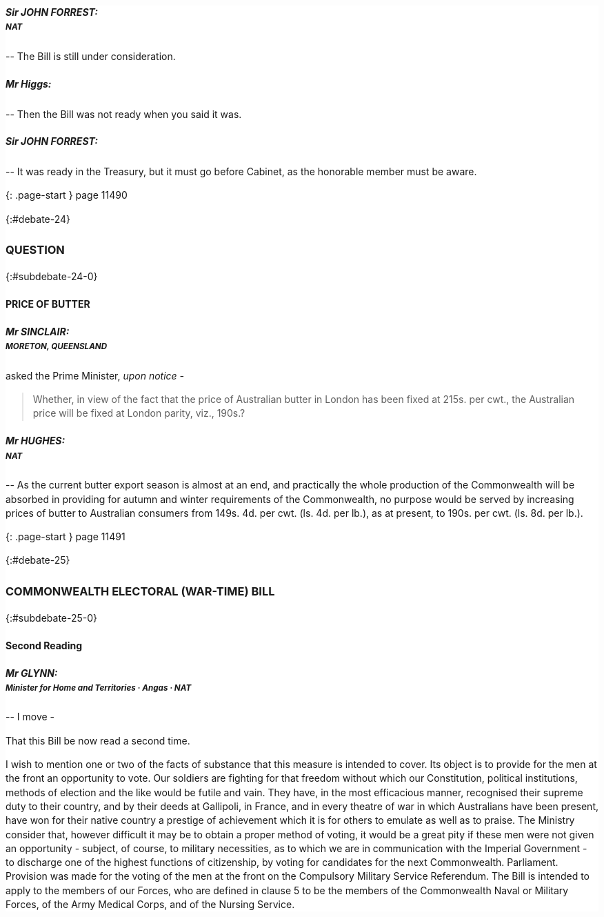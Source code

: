 ##### Sir JOHN FORREST:<br><small class="text-muted">NAT</small>

-- The Bill is still under consideration. 

##### Mr Higgs:

-- Then the Bill was not ready when you said it was. 

##### Sir JOHN FORREST:

-- It was ready in the Treasury, but it must go before Cabinet, as the honorable member must be aware. 

{: .page-start }
page 11490

{:#debate-24}
### QUESTION

{:#subdebate-24-0}
#### PRICE OF BUTTER

##### Mr SINCLAIR:<br><small class="text-muted">MORETON, QUEENSLAND</small>

asked the Prime Minister,  *upon notice -* 

  >Whether, in view of the fact that the price of Australian butter in London has been fixed at 215s. per cwt., the Australian price will be fixed at London parity, viz., 190s.? 

##### Mr HUGHES:<br><small class="text-muted">NAT</small>

-- As the current butter export season is almost at an end, and practically the whole production of the Commonwealth will be absorbed in providing for autumn and winter requirements of the Commonwealth, no purpose would be served by increasing prices of butter to Australian consumers from 149s. 4d. per cwt. (ls. 4d. per lb.), as at present, to 190s. per cwt. (ls. 8d. per lb.). 

{: .page-start }
page 11491

{:#debate-25}
### COMMONWEALTH ELECTORAL (WAR-TIME) BILL

{:#subdebate-25-0}
#### Second Reading

##### Mr GLYNN:<br><small class="text-muted">Minister for Home and Territories &middot; Angas &middot; NAT</small>

-- I move - 

That this Bill be now read a second time. 

I wish to mention one or two of the facts of substance that this measure is intended to cover. Its object is to provide for the men at the front an opportunity to vote. Our soldiers are fighting for that freedom without which our Constitution, political institutions, methods of election and the like would be futile and vain. They have, in the most efficacious manner, recognised their supreme duty to their country, and by their deeds at Gallipoli, in France, and in every theatre of war in which Australians have been present, have won for their native country a prestige of achievement which it is for others to emulate as well as to praise. The Ministry consider that, however difficult it may be to obtain a proper method of voting, it would be a great pity if these men were not given an opportunity - subject, of course, to military necessities, as to which we are in communication with the Imperial Government - to discharge one of the highest functions of citizenship, by voting for candidates for the next Commonwealth. Parliament. Provision was made for the voting of the men at the front on the Compulsory Military Service Referendum. The Bill is intended to apply to the members of our Forces, who are defined in clause 5 to be the members of the Commonwealth Naval or Military Forces, of the Army Medical Corps, and of the Nursing Service. 
